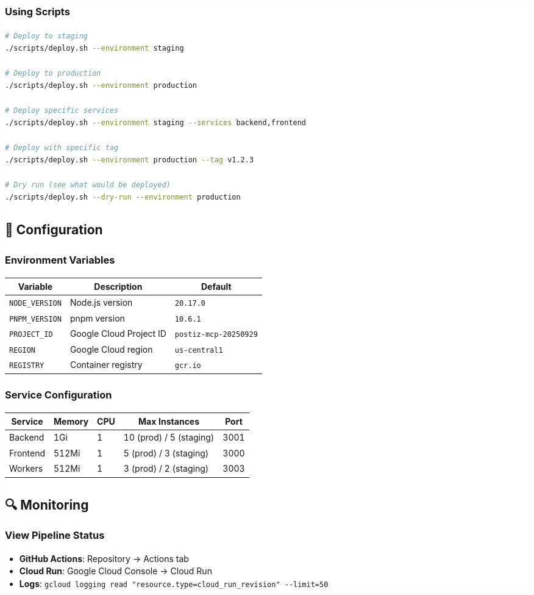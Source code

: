 ### Using Scripts

```bash
# Deploy to staging
./scripts/deploy.sh --environment staging

# Deploy to production
./scripts/deploy.sh --environment production

# Deploy specific services
./scripts/deploy.sh --environment staging --services backend,frontend

# Deploy with specific tag
./scripts/deploy.sh --environment production --tag v1.2.3

# Dry run (see what would be deployed)
./scripts/deploy.sh --dry-run --environment production
```

## 🔧 Configuration

### Environment Variables

| Variable | Description | Default |
|----------|-------------|---------|
| `NODE_VERSION` | Node.js version | `20.17.0` |
| `PNPM_VERSION` | pnpm version | `10.6.1` |
| `PROJECT_ID` | Google Cloud Project ID | `postiz-mcp-20250929` |
| `REGION` | Google Cloud region | `us-central1` |
| `REGISTRY` | Container registry | `gcr.io` |

### Service Configuration

| Service | Memory | CPU | Max Instances | Port |
|---------|--------|-----|---------------|------|
| Backend | 1Gi | 1 | 10 (prod) / 5 (staging) | 3001 |
| Frontend | 512Mi | 1 | 5 (prod) / 3 (staging) | 3000 |
| Workers | 512Mi | 1 | 3 (prod) / 2 (staging) | 3003 |

## 🔍 Monitoring

### View Pipeline Status

- **GitHub Actions**: Repository → Actions tab
- **Cloud Run**: Google Cloud Console → Cloud Run
- **Logs**: `gcloud logging read "resource.type=cloud_run_revision" --limit=50`
